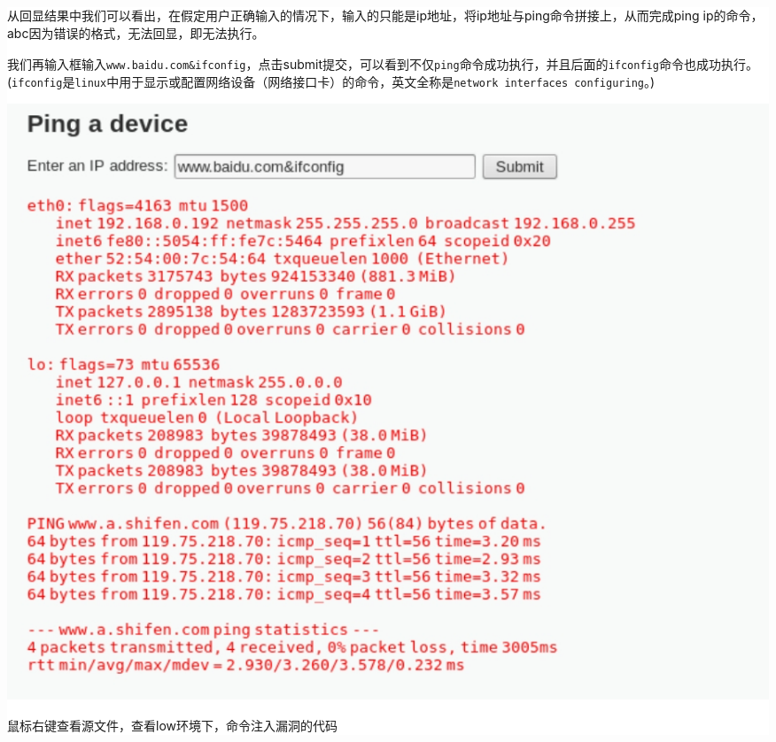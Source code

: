 从回显结果中我们可以看出，在假定用户正确输入的情况下，输入的只能是ip地址，将ip地址与ping命令拼接上，从而完成ping ip的命令，abc因为错误的格式，无法回显，即无法执行。

我们再输入框输入`www.baidu.com&ifconfig`，点击submit提交，可以看到不仅`ping`命令成功执行，并且后面的`ifconfig`命令也成功执行。(`ifconfig`是`linux`中用于显示或配置网络设备（网络接口卡）的命令，英文全称是`network interfaces configuring`。)

![image-20220409154025550](../../images/image-20220409154025550.png)

鼠标右键查看源文件，查看low环境下，命令注入漏洞的代码
